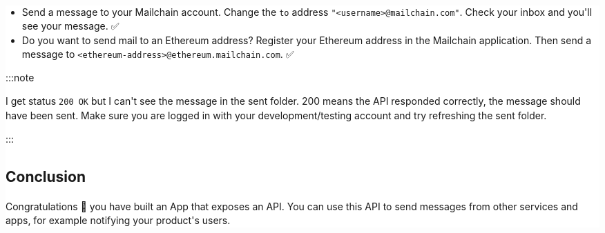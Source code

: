 -   Send a message to your Mailchain account. Change the `to` address `"<username>@mailchain.com"`. Check your inbox and you'll see your message. ✅
-   Do you want to send mail to an Ethereum address? Register your Ethereum address in the Mailchain application. Then send a message to `<ethereum-address>@ethereum.mailchain.com`. ✅

:::note

I get status `200 OK` but I can't see the message in the sent folder. 200 means the API responded correctly, the message should have been sent. Make sure you are logged in with your development/testing account and try refreshing the sent folder.

:::

## Conclusion

Congratulations 🎉 you have built an App that exposes an API. You can use this API to send messages from other services and apps, for example notifying your product's users.
